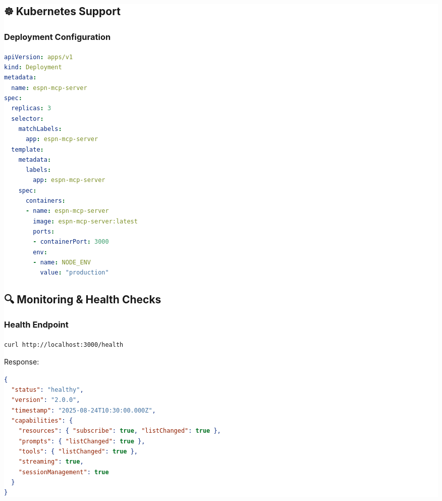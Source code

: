 ## ☸️ Kubernetes Support

### Deployment Configuration
```yaml
apiVersion: apps/v1
kind: Deployment
metadata:
  name: espn-mcp-server
spec:
  replicas: 3
  selector:
    matchLabels:
      app: espn-mcp-server
  template:
    metadata:
      labels:
        app: espn-mcp-server
    spec:
      containers:
      - name: espn-mcp-server
        image: espn-mcp-server:latest
        ports:
        - containerPort: 3000
        env:
        - name: NODE_ENV
          value: "production"
```

## 🔍 Monitoring & Health Checks

### Health Endpoint
```bash
curl http://localhost:3000/health
```

Response:
```json
{
  "status": "healthy",
  "version": "2.0.0", 
  "timestamp": "2025-08-24T10:30:00.000Z",
  "capabilities": {
    "resources": { "subscribe": true, "listChanged": true },
    "prompts": { "listChanged": true },
    "tools": { "listChanged": true },
    "streaming": true,
    "sessionManagement": true
  }
}
```
